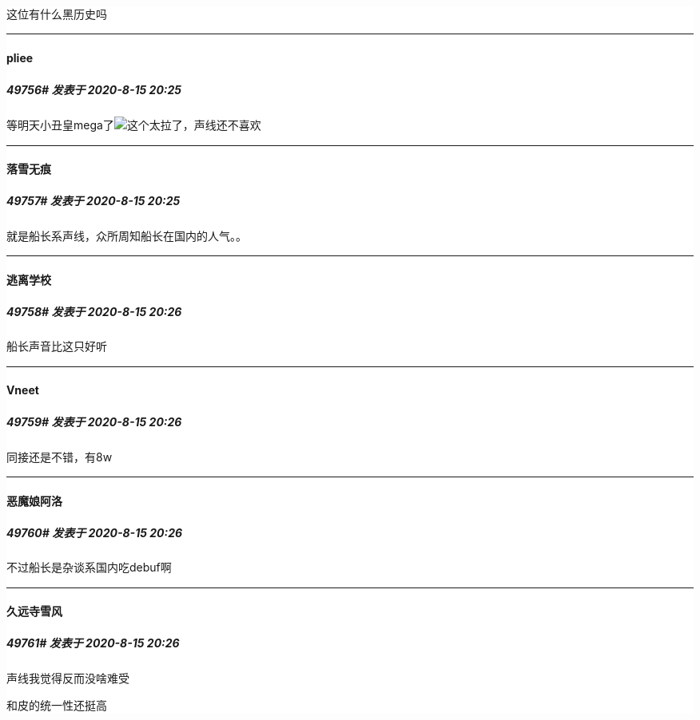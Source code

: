 
这位有什么黑历史吗


-----

####  pliee  
##### 49756#       发表于 2020-8-15 20:25


等明天小丑皇mega了<img src="https://static.saraba1st.com/image/smiley/face2017/037.png" referrerpolicy="no-referrer">这个太拉了，声线还不喜欢


-----

####  落雪无痕  
##### 49757#       发表于 2020-8-15 20:25


就是船长系声线，众所周知船长在国内的人气。。


-----

####  逃离学校  
##### 49758#       发表于 2020-8-15 20:26


船长声音比这只好听


-----

####  Vneet  
##### 49759#       发表于 2020-8-15 20:26


同接还是不错，有8w


-----

####  恶魔娘阿洛  
##### 49760#       发表于 2020-8-15 20:26


不过船长是杂谈系国内吃debuf啊


-----

####  久远寺雪风  
##### 49761#       发表于 2020-8-15 20:26


声线我觉得反而没啥难受


和皮的统一性还挺高
